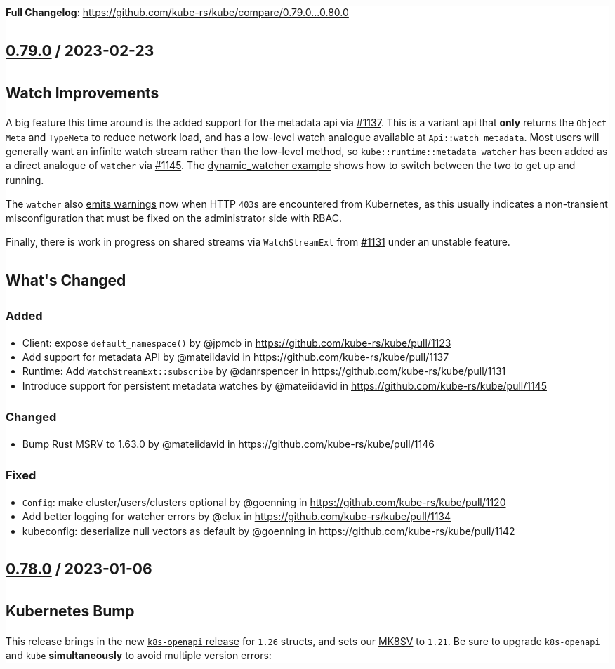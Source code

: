 **Full Changelog**: https://github.com/kube-rs/kube/compare/0.79.0...0.80.0
## [0.79.0](https://github.com/kube-rs/kube/releases/tag/0.79.0) / 2023-02-23

## Watch Improvements
A big feature this time around is the added support for the metadata api via [#1137](https://github.com/kube-rs/kube/issues/1137). This is a variant api that **only** returns the `ObjectMeta` and `TypeMeta` to reduce network load, and has a low-level watch analogue available at `Api::watch_metadata`. Most users will generally want an infinite watch stream rather than the low-level method, so `kube::runtime::metadata_watcher` has been added as a direct analogue of `watcher` via [#1145](https://github.com/kube-rs/kube/issues/1145). The [dynamic_watcher example](https://github.com/kube-rs/kube/blob/0f632eaa88b8eef2a232ca7c7dd1f841d32f6454/examples/dynamic_watcher.rs#L33-L54) shows how to switch between the two to get up and running.

The `watcher` also [emits warnings](https://github.com/kube-rs/kube/pull/1134/files#diff-5078d84d257800c4fba86a30c501afa5fd4612473832bce7a02cd95099b1b474) now when HTTP `403`s are encountered from Kubernetes, as this usually indicates a non-transient misconfiguration that must be fixed on the administrator side with RBAC.

Finally, there is work in progress on shared streams via `WatchStreamExt` from [#1131](https://github.com/kube-rs/kube/issues/1131) under an unstable feature.

## What's Changed
### Added
* Client: expose `default_namespace()` by @jpmcb in https://github.com/kube-rs/kube/pull/1123
* Add support for metadata API by @mateiidavid in https://github.com/kube-rs/kube/pull/1137
* Runtime: Add `WatchStreamExt::subscribe` by @danrspencer in https://github.com/kube-rs/kube/pull/1131
* Introduce support for persistent metadata watches by @mateiidavid in https://github.com/kube-rs/kube/pull/1145
### Changed
* Bump Rust MSRV to 1.63.0 by @mateiidavid in https://github.com/kube-rs/kube/pull/1146
### Fixed
* `Config`: make cluster/users/clusters optional by @goenning in https://github.com/kube-rs/kube/pull/1120
* Add better logging for watcher errors by @clux in https://github.com/kube-rs/kube/pull/1134
* kubeconfig: deserialize null vectors as default by @goenning in https://github.com/kube-rs/kube/pull/1142

## [0.78.0](https://github.com/kube-rs/kube/releases/tag/0.78.0) / 2023-01-06


## Kubernetes Bump

This release brings in the new [`k8s-openapi` release](https://github.com/Arnavion/k8s-openapi/releases/tag/v0.17.0) for `1.26` structs, and sets our [MK8SV](https://kube.rs/kubernetes-version/) to `1.21`.
Be sure to upgrade `k8s-openapi` and `kube` **simultaneously** to avoid multiple version errors:
